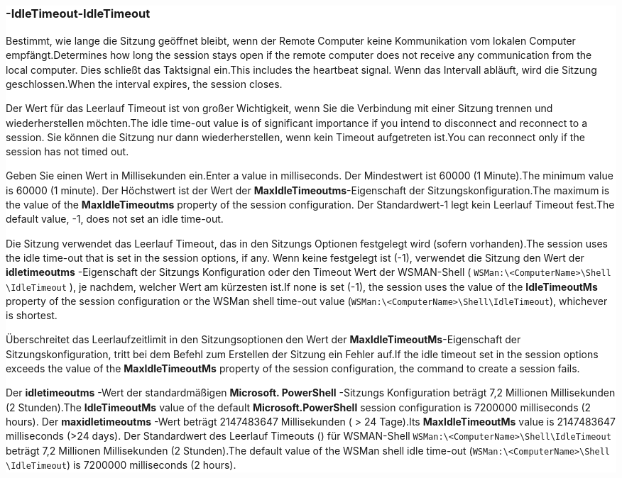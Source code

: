 ### <span data-ttu-id="c0d16-175">-IdleTimeout</span><span class="sxs-lookup"><span data-stu-id="c0d16-175">-IdleTimeout</span></span>

<span data-ttu-id="c0d16-176">Bestimmt, wie lange die Sitzung geöffnet bleibt, wenn der Remote Computer keine Kommunikation vom lokalen Computer empfängt.</span><span class="sxs-lookup"><span data-stu-id="c0d16-176">Determines how long the session stays open if the remote computer does not receive any communication from the local computer.</span></span> <span data-ttu-id="c0d16-177">Dies schließt das Taktsignal ein.</span><span class="sxs-lookup"><span data-stu-id="c0d16-177">This includes the heartbeat signal.</span></span> <span data-ttu-id="c0d16-178">Wenn das Intervall abläuft, wird die Sitzung geschlossen.</span><span class="sxs-lookup"><span data-stu-id="c0d16-178">When the interval expires, the session closes.</span></span>

<span data-ttu-id="c0d16-179">Der Wert für das Leerlauf Timeout ist von großer Wichtigkeit, wenn Sie die Verbindung mit einer Sitzung trennen und wiederherstellen möchten.</span><span class="sxs-lookup"><span data-stu-id="c0d16-179">The idle time-out value is of significant importance if you intend to disconnect and reconnect to a session.</span></span> <span data-ttu-id="c0d16-180">Sie können die Sitzung nur dann wiederherstellen, wenn kein Timeout aufgetreten ist.</span><span class="sxs-lookup"><span data-stu-id="c0d16-180">You can reconnect only if the session has not timed out.</span></span>

<span data-ttu-id="c0d16-181">Geben Sie einen Wert in Millisekunden ein.</span><span class="sxs-lookup"><span data-stu-id="c0d16-181">Enter a value in milliseconds.</span></span> <span data-ttu-id="c0d16-182">Der Mindestwert ist 60000 (1 Minute).</span><span class="sxs-lookup"><span data-stu-id="c0d16-182">The minimum value is 60000 (1 minute).</span></span> <span data-ttu-id="c0d16-183">Der Höchstwert ist der Wert der **MaxIdleTimeoutms**-Eigenschaft der Sitzungskonfiguration.</span><span class="sxs-lookup"><span data-stu-id="c0d16-183">The maximum is the value of the **MaxIdleTimeoutms** property of the session configuration.</span></span> <span data-ttu-id="c0d16-184">Der Standardwert-1 legt kein Leerlauf Timeout fest.</span><span class="sxs-lookup"><span data-stu-id="c0d16-184">The default value, -1, does not set an idle time-out.</span></span>

<span data-ttu-id="c0d16-185">Die Sitzung verwendet das Leerlauf Timeout, das in den Sitzungs Optionen festgelegt wird (sofern vorhanden).</span><span class="sxs-lookup"><span data-stu-id="c0d16-185">The session uses the idle time-out that is set in the session options, if any.</span></span> <span data-ttu-id="c0d16-186">Wenn keine festgelegt ist (-1), verwendet die Sitzung den Wert der **idletimeoutms** -Eigenschaft der Sitzungs Konfiguration oder den Timeout Wert der WSMAN-Shell ( `WSMan:\<ComputerName>\Shell\IdleTimeout` ), je nachdem, welcher Wert am kürzesten ist.</span><span class="sxs-lookup"><span data-stu-id="c0d16-186">If none is set (-1), the session uses the value of the **IdleTimeoutMs** property of the session configuration or the WSMan shell time-out value (`WSMan:\<ComputerName>\Shell\IdleTimeout`), whichever is shortest.</span></span>

<span data-ttu-id="c0d16-187">Überschreitet das Leerlaufzeitlimit in den Sitzungsoptionen den Wert der **MaxIdleTimeoutMs**-Eigenschaft der Sitzungskonfiguration, tritt bei dem Befehl zum Erstellen der Sitzung ein Fehler auf.</span><span class="sxs-lookup"><span data-stu-id="c0d16-187">If the idle timeout set in the session options exceeds the value of the **MaxIdleTimeoutMs** property of the session configuration, the command to create a session fails.</span></span>

<span data-ttu-id="c0d16-188">Der **idletimeoutms** -Wert der standardmäßigen **Microsoft. PowerShell** -Sitzungs Konfiguration beträgt 7,2 Millionen Millisekunden (2 Stunden).</span><span class="sxs-lookup"><span data-stu-id="c0d16-188">The **IdleTimeoutMs** value of the default **Microsoft.PowerShell** session configuration is 7200000 milliseconds (2 hours).</span></span> <span data-ttu-id="c0d16-189">Der **maxidletimeoutms** -Wert beträgt 2147483647 Millisekunden ( \> 24 Tage).</span><span class="sxs-lookup"><span data-stu-id="c0d16-189">Its **MaxIdleTimeoutMs** value is 2147483647 milliseconds (\>24 days).</span></span> <span data-ttu-id="c0d16-190">Der Standardwert des Leerlauf Timeouts () für WSMAN-Shell `WSMan:\<ComputerName>\Shell\IdleTimeout` beträgt 7,2 Millionen Millisekunden (2 Stunden).</span><span class="sxs-lookup"><span data-stu-id="c0d16-190">The default value of the WSMan shell idle time-out (`WSMan:\<ComputerName>\Shell\IdleTimeout`) is 7200000 milliseconds (2 hours).</span></span>
